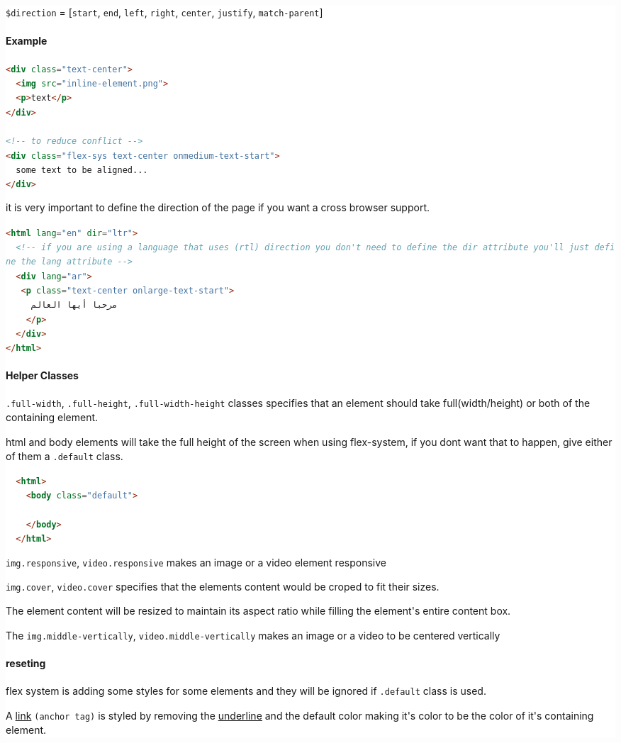 
`$direction` = \[`start`, `end`, `left`, `right`, `center`, `justify`, `match-parent`\]
#### Example
```html
<div class="text-center">
  <img src="inline-element.png">
  <p>text</p>
</div>

<!-- to reduce conflict -->
<div class="flex-sys text-center onmedium-text-start">
  some text to be aligned...
</div>
```
it is very important to define the direction of the page if you want a cross browser support.
```html
<html lang="en" dir="ltr">
  <!-- if you are using a language that uses (rtl) direction you don't need to define the dir attribute you'll just define the lang attribute -->
  <div lang="ar">
   <p class="text-center onlarge-text-start"> 
     مرحبا أيها العالم
    </p>
  </div>
</html>
```
#### Helper Classes
`.full-width`, `.full-height`, `.full-width-height` classes specifies that an element should take full(width/height) or both of the containing element.

html and body elements will take the full height of the screen when using flex-system, if you dont want that to happen, give either of them a `.default` class.
```html
  <html>
    <body class="default">

    </body>
  </html>
```

`img.responsive`, `video.responsive` makes an image or a video element responsive

`img.cover`, `video.cover` specifies that the elements content would be croped to fit their sizes.

The element content will be resized to maintain its aspect ratio while filling the element's entire content box.

The `img.middle-vertically`, `video.middle-vertically` makes an image or a video to be centered vertically
#### reseting
flex system is adding some styles for some elements and they will be ignored if `.default` class is used.

A <a href="#">link</a> `(anchor tag)` is styled by removing the <u><a href="#">underline</a></u> and the default color making it's color to be the color of it's containing element.
